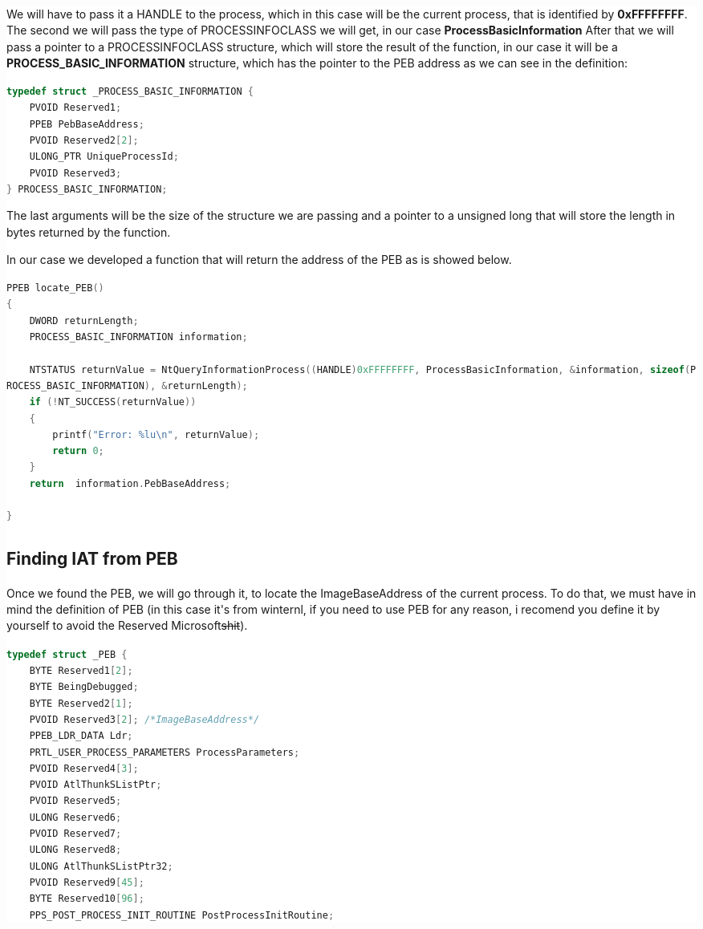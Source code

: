 We will have to pass it a HANDLE to the process, which in this case will be the current process, that is identified by **0xFFFFFFFF**.
The second we will pass the type of PROCESSINFOCLASS we will get, in our case **ProcessBasicInformation**
After that we will pass a pointer to a PROCESSINFOCLASS structure, which will store the result of the function, in our case it will be a **PROCESS_BASIC_INFORMATION** structure, which has the pointer to the PEB address as we can see in the definition:

```c
typedef struct _PROCESS_BASIC_INFORMATION {
    PVOID Reserved1;
    PPEB PebBaseAddress;
    PVOID Reserved2[2];
    ULONG_PTR UniqueProcessId;
    PVOID Reserved3;
} PROCESS_BASIC_INFORMATION;
```
The last arguments will be the size of the structure we are passing and a pointer to a unsigned long that will store the length in bytes returned by the function.

In our case we developed a function that will return the address of the PEB as is showed below.

```c
PPEB locate_PEB()
{
	DWORD returnLength;
	PROCESS_BASIC_INFORMATION information;

	NTSTATUS returnValue = NtQueryInformationProcess((HANDLE)0xFFFFFFFF, ProcessBasicInformation, &information, sizeof(PROCESS_BASIC_INFORMATION), &returnLength);
	if (!NT_SUCCESS(returnValue))
	{
		printf("Error: %lu\n", returnValue);
		return 0;
	}
	return  information.PebBaseAddress;

}
```

## Finding IAT from PEB

Once we found the PEB, we will go through it, to locate the ImageBaseAddress of the current process.
To do that, we must have in mind the definition of PEB (in this case it's from winternl, if you need to use PEB for any reason, i recomend you define it by yourself to avoid the Reserved Microsoft~~shit~~).

```c
typedef struct _PEB {
    BYTE Reserved1[2];
    BYTE BeingDebugged;
    BYTE Reserved2[1]; 
    PVOID Reserved3[2]; /*ImageBaseAddress*/
    PPEB_LDR_DATA Ldr;
    PRTL_USER_PROCESS_PARAMETERS ProcessParameters;
    PVOID Reserved4[3];
    PVOID AtlThunkSListPtr;
    PVOID Reserved5;
    ULONG Reserved6;
    PVOID Reserved7;
    ULONG Reserved8;
    ULONG AtlThunkSListPtr32;
    PVOID Reserved9[45];
    BYTE Reserved10[96];
    PPS_POST_PROCESS_INIT_ROUTINE PostProcessInitRoutine;
```